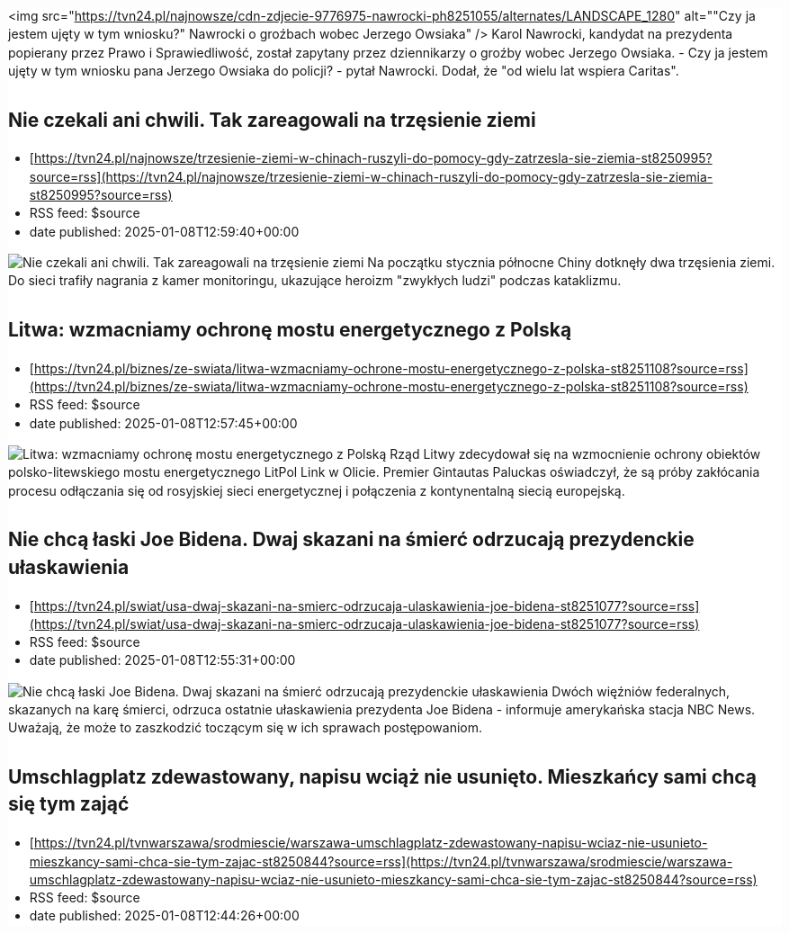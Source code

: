 <img src="https://tvn24.pl/najnowsze/cdn-zdjecie-9776975-nawrocki-ph8251055/alternates/LANDSCAPE_1280" alt=""Czy ja jestem ujęty w tym wniosku?" Nawrocki o groźbach wobec Jerzego Owsiaka" />
    Karol Nawrocki, kandydat na prezydenta popierany przez Prawo i Sprawiedliwość, został zapytany przez dziennikarzy o groźby wobec Jerzego Owsiaka. - Czy ja jestem ujęty w tym wniosku pana Jerzego Owsiaka do policji? - pytał Nawrocki. Dodał, że "od wielu lat wspiera Caritas".

## Nie czekali ani chwili. Tak zareagowali na trzęsienie ziemi
 - [https://tvn24.pl/najnowsze/trzesienie-ziemi-w-chinach-ruszyli-do-pomocy-gdy-zatrzesla-sie-ziemia-st8250995?source=rss](https://tvn24.pl/najnowsze/trzesienie-ziemi-w-chinach-ruszyli-do-pomocy-gdy-zatrzesla-sie-ziemia-st8250995?source=rss)
 - RSS feed: $source
 - date published: 2025-01-08T12:59:40+00:00

<img src="https://tvn24.pl/najnowsze/cdn-zdjecie-4520917-w-trakcie-trzesienia-ziemi-pomogl-opuscic-klase-koledze-ph8251121/alternates/LANDSCAPE_1280" alt="Nie czekali ani chwili. Tak zareagowali na trzęsienie ziemi " />
    Na początku stycznia północne Chiny dotknęły dwa trzęsienia ziemi. Do sieci trafiły nagrania z kamer monitoringu, ukazujące heroizm "zwykłych ludzi" podczas kataklizmu.

## Litwa: wzmacniamy ochronę mostu energetycznego z Polską
 - [https://tvn24.pl/biznes/ze-swiata/litwa-wzmacniamy-ochrone-mostu-energetycznego-z-polska-st8251108?source=rss](https://tvn24.pl/biznes/ze-swiata/litwa-wzmacniamy-ochrone-mostu-energetycznego-z-polska-st8251108?source=rss)
 - RSS feed: $source
 - date published: 2025-01-08T12:57:45+00:00

<img src="https://tvn24.pl/najnowsze/cdn-zdjecie-tydmjm-shutterstock_234023125-7519248/alternates/LANDSCAPE_1280" alt="Litwa: wzmacniamy ochronę mostu energetycznego z Polską" />
    Rząd Litwy zdecydował się na wzmocnienie ochrony obiektów polsko-litewskiego mostu energetycznego LitPol Link w Olicie. Premier Gintautas Paluckas oświadczył, że są próby zakłócania procesu odłączania się od rosyjskiej sieci energetycznej i połączenia z kontynentalną siecią europejską.

## Nie chcą łaski Joe Bidena. Dwaj skazani na śmierć odrzucają prezydenckie ułaskawienia
 - [https://tvn24.pl/swiat/usa-dwaj-skazani-na-smierc-odrzucaja-ulaskawienia-joe-bidena-st8251077?source=rss](https://tvn24.pl/swiat/usa-dwaj-skazani-na-smierc-odrzucaja-ulaskawienia-joe-bidena-st8251077?source=rss)
 - RSS feed: $source
 - date published: 2025-01-08T12:55:31+00:00

<img src="https://tvn24.pl/najnowsze/cdn-zdjecie-9744723-joe-biden-ph8215748/alternates/LANDSCAPE_1280" alt="Nie chcą łaski Joe Bidena. Dwaj skazani na śmierć odrzucają prezydenckie ułaskawienia" />
    Dwóch więźniów federalnych, skazanych na karę śmierci, odrzuca ostatnie ułaskawienia prezydenta Joe Bidena - informuje amerykańska stacja NBC News. Uważają, że może to zaszkodzić toczącym się w ich sprawach postępowaniom.

## Umschlagplatz zdewastowany, napisu wciąż nie usunięto. Mieszkańcy sami chcą się tym zająć
 - [https://tvn24.pl/tvnwarszawa/srodmiescie/warszawa-umschlagplatz-zdewastowany-napisu-wciaz-nie-usunieto-mieszkancy-sami-chca-sie-tym-zajac-st8250844?source=rss](https://tvn24.pl/tvnwarszawa/srodmiescie/warszawa-umschlagplatz-zdewastowany-napisu-wciaz-nie-usunieto-mieszkancy-sami-chca-sie-tym-zajac-st8250844?source=rss)
 - RSS feed: $source
 - date published: 2025-01-08T12:44:26+00:00

